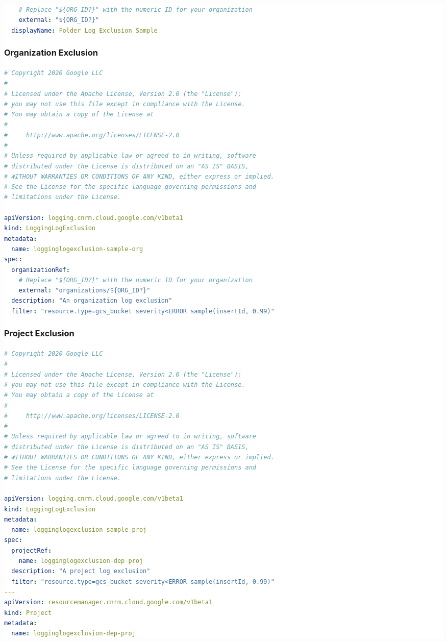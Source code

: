 ```yaml
    # Replace "${ORG_ID?}" with the numeric ID for your organization
    external: "${ORG_ID?}"
  displayName: Folder Log Exclusion Sample
```

### Organization Exclusion
```yaml
# Copyright 2020 Google LLC
#
# Licensed under the Apache License, Version 2.0 (the "License");
# you may not use this file except in compliance with the License.
# You may obtain a copy of the License at
#
#     http://www.apache.org/licenses/LICENSE-2.0
#
# Unless required by applicable law or agreed to in writing, software
# distributed under the License is distributed on an "AS IS" BASIS,
# WITHOUT WARRANTIES OR CONDITIONS OF ANY KIND, either express or implied.
# See the License for the specific language governing permissions and
# limitations under the License.

apiVersion: logging.cnrm.cloud.google.com/v1beta1
kind: LoggingLogExclusion
metadata:
  name: logginglogexclusion-sample-org
spec:
  organizationRef:
    # Replace "${ORG_ID?}" with the numeric ID for your organization
    external: "organizations/${ORG_ID?}"
  description: "An organization log exclusion"
  filter: "resource.type=gcs_bucket severity<ERROR sample(insertId, 0.99)"
```

### Project Exclusion
```yaml
# Copyright 2020 Google LLC
#
# Licensed under the Apache License, Version 2.0 (the "License");
# you may not use this file except in compliance with the License.
# You may obtain a copy of the License at
#
#     http://www.apache.org/licenses/LICENSE-2.0
#
# Unless required by applicable law or agreed to in writing, software
# distributed under the License is distributed on an "AS IS" BASIS,
# WITHOUT WARRANTIES OR CONDITIONS OF ANY KIND, either express or implied.
# See the License for the specific language governing permissions and
# limitations under the License.

apiVersion: logging.cnrm.cloud.google.com/v1beta1
kind: LoggingLogExclusion
metadata:
  name: logginglogexclusion-sample-proj
spec:
  projectRef:
    name: logginglogexclusion-dep-proj
  description: "A project log exclusion"
  filter: "resource.type=gcs_bucket severity<ERROR sample(insertId, 0.99)"
---
apiVersion: resourcemanager.cnrm.cloud.google.com/v1beta1
kind: Project
metadata:
  name: logginglogexclusion-dep-proj
```